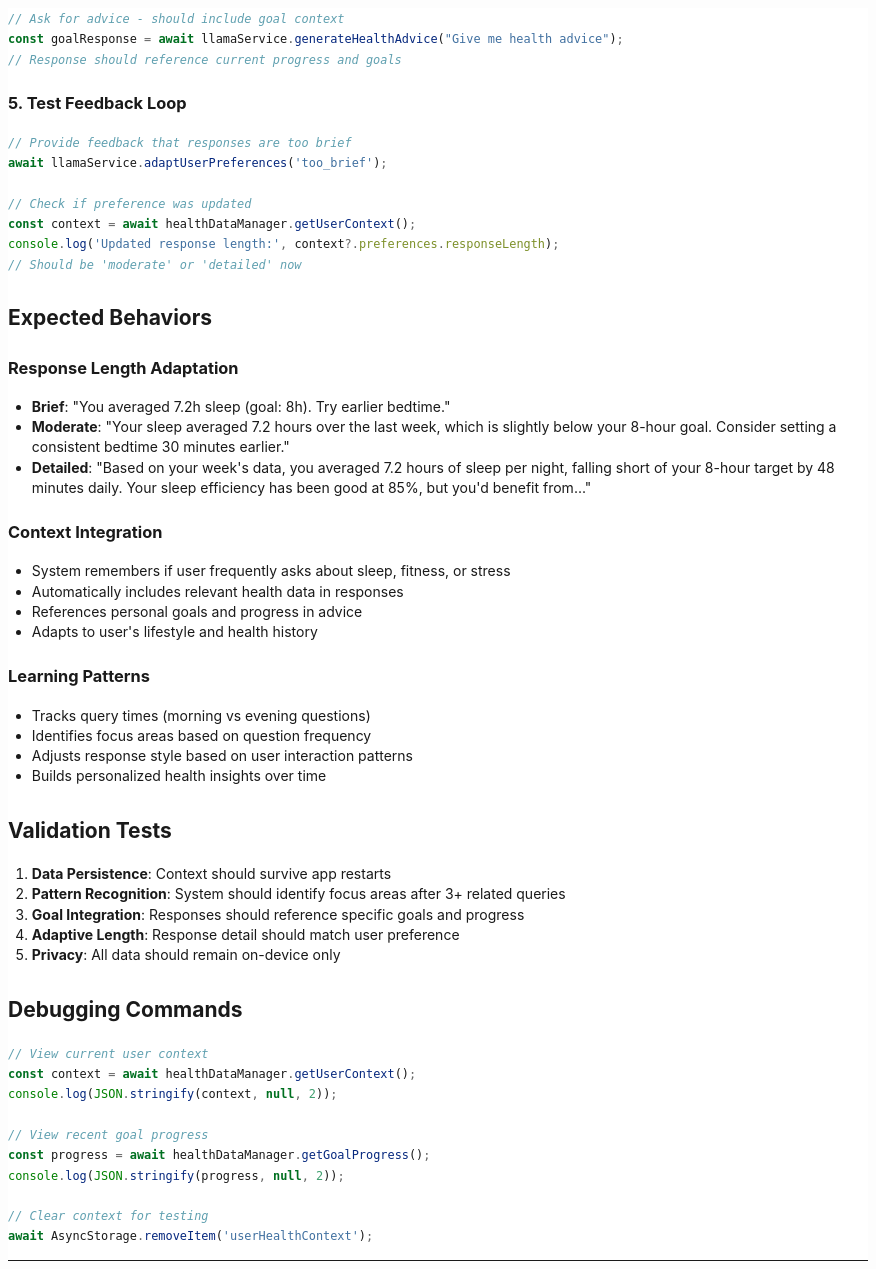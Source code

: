 ```javascript
// Ask for advice - should include goal context
const goalResponse = await llamaService.generateHealthAdvice("Give me health advice");
// Response should reference current progress and goals
```

### 5. Test Feedback Loop
```javascript
// Provide feedback that responses are too brief
await llamaService.adaptUserPreferences('too_brief');

// Check if preference was updated
const context = await healthDataManager.getUserContext();
console.log('Updated response length:', context?.preferences.responseLength);
// Should be 'moderate' or 'detailed' now
```

## Expected Behaviors

### Response Length Adaptation
- **Brief**: "You averaged 7.2h sleep (goal: 8h). Try earlier bedtime."
- **Moderate**: "Your sleep averaged 7.2 hours over the last week, which is slightly below your 8-hour goal. Consider setting a consistent bedtime 30 minutes earlier."
- **Detailed**: "Based on your week's data, you averaged 7.2 hours of sleep per night, falling short of your 8-hour target by 48 minutes daily. Your sleep efficiency has been good at 85%, but you'd benefit from..."

### Context Integration
- System remembers if user frequently asks about sleep, fitness, or stress
- Automatically includes relevant health data in responses
- References personal goals and progress in advice
- Adapts to user's lifestyle and health history

### Learning Patterns
- Tracks query times (morning vs evening questions)
- Identifies focus areas based on question frequency
- Adjusts response style based on user interaction patterns
- Builds personalized health insights over time

## Validation Tests

1. **Data Persistence**: Context should survive app restarts
2. **Pattern Recognition**: System should identify focus areas after 3+ related queries
3. **Goal Integration**: Responses should reference specific goals and progress
4. **Adaptive Length**: Response detail should match user preference
5. **Privacy**: All data should remain on-device only

## Debugging Commands

```javascript
// View current user context
const context = await healthDataManager.getUserContext();
console.log(JSON.stringify(context, null, 2));

// View recent goal progress
const progress = await healthDataManager.getGoalProgress();
console.log(JSON.stringify(progress, null, 2));

// Clear context for testing
await AsyncStorage.removeItem('userHealthContext');
```

---
